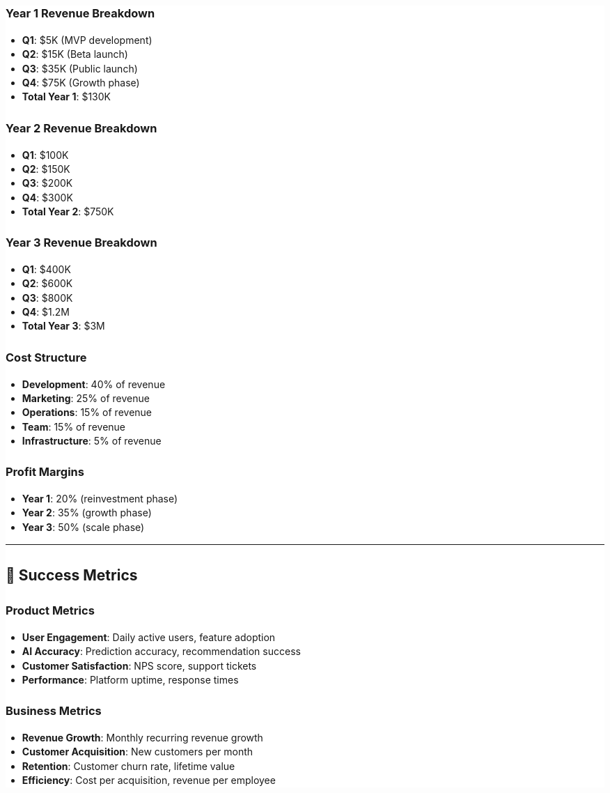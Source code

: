 ### **Year 1 Revenue Breakdown**
- **Q1**: $5K (MVP development)
- **Q2**: $15K (Beta launch)
- **Q3**: $35K (Public launch)
- **Q4**: $75K (Growth phase)
- **Total Year 1**: $130K

### **Year 2 Revenue Breakdown**
- **Q1**: $100K
- **Q2**: $150K
- **Q3**: $200K
- **Q4**: $300K
- **Total Year 2**: $750K

### **Year 3 Revenue Breakdown**
- **Q1**: $400K
- **Q2**: $600K
- **Q3**: $800K
- **Q4**: $1.2M
- **Total Year 3**: $3M

### **Cost Structure**
- **Development**: 40% of revenue
- **Marketing**: 25% of revenue
- **Operations**: 15% of revenue
- **Team**: 15% of revenue
- **Infrastructure**: 5% of revenue

### **Profit Margins**
- **Year 1**: 20% (reinvestment phase)
- **Year 2**: 35% (growth phase)
- **Year 3**: 50% (scale phase)

---

## 🎯 Success Metrics

### **Product Metrics**
- **User Engagement**: Daily active users, feature adoption
- **AI Accuracy**: Prediction accuracy, recommendation success
- **Customer Satisfaction**: NPS score, support tickets
- **Performance**: Platform uptime, response times

### **Business Metrics**
- **Revenue Growth**: Monthly recurring revenue growth
- **Customer Acquisition**: New customers per month
- **Retention**: Customer churn rate, lifetime value
- **Efficiency**: Cost per acquisition, revenue per employee
